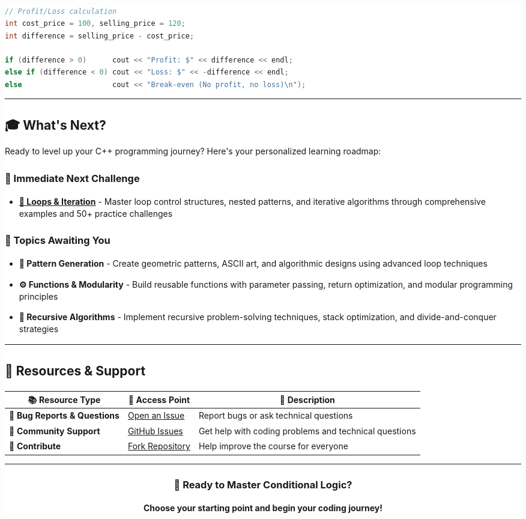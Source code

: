 ```cpp
// Profit/Loss calculation
int cost_price = 100, selling_price = 120;
int difference = selling_price - cost_price;

if (difference > 0)      cout << "Profit: $" << difference << endl;
else if (difference < 0) cout << "Loss: $" << -difference << endl;
else                     cout << "Break-even (No profit, no loss)\n");
```

---

## 🎓 What's Next?

Ready to level up your C++ programming journey? Here's your personalized learning roadmap:

### 🚀 Immediate Next Challenge

- **[🔄 Loops & Iteration](../05_Loops)** - Master loop control structures, nested patterns, and iterative algorithms through comprehensive examples and 50+ practice challenges

### 🌟 Topics Awaiting You

- **🎨 Pattern Generation** - Create geometric patterns, ASCII art, and algorithmic designs using advanced loop techniques

- **⚙️ Functions & Modularity** - Build reusable functions with parameter passing, return optimization, and modular programming principles

- **🔄 Recursive Algorithms** - Implement recursive problem-solving techniques, stack optimization, and divide-and-conquer strategies

---

## 🤝 Resources & Support

<div align="center">

| 📚 **Resource Type** | 🔗 **Access Point** | 📝 **Description** |
|---------------------|---------------------|-------------------|
| **🐛 Bug Reports & Questions** | [Open an Issue](https://github.com/rohit528590/CtoCPP-Journey/issues) | Report bugs or ask technical questions |
| **💬 Community Support** | [GitHub Issues](https://github.com/rohit528590/CtoCPP-Journey/issues) | Get help with coding problems and technical questions |
| **🤝 Contribute** | [Fork Repository](https://github.com/rohit528590/CtoCPP-Journey/fork) | Help improve the course for everyone |

</div>

---

<div align="center">

### 🌟 Ready to Master Conditional Logic?

**Choose your starting point and begin your coding journey!**
